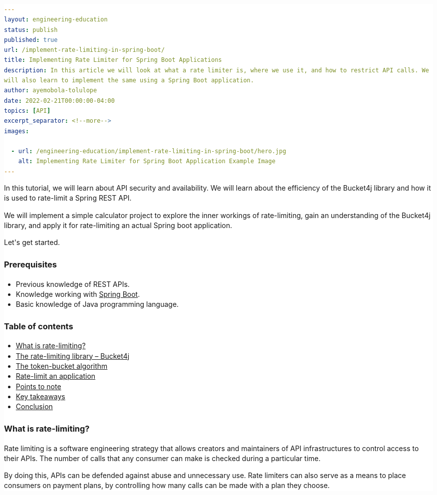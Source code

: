 ```yaml
---
layout: engineering-education
status: publish
published: true
url: /implement-rate-limiting-in-spring-boot/
title: Implementing Rate Limiter for Spring Boot Applications
description: In this article we will look at what a rate limiter is, where we use it, and how to restrict API calls. We will also learn to implement the same using a Spring Boot application.
author: ayemobola-tolulope
date: 2022-02-21T00:00:00-04:00
topics: [API]
excerpt_separator: <!--more-->
images:

  - url: /engineering-education/implement-rate-limiting-in-spring-boot/hero.jpg
    alt: Implementing Rate Limiter for Spring Boot Application Example Image
---
```

In this tutorial, we will learn about API security and availability. We will learn about the efficiency of the Bucket4j library and how it is used to rate-limit a Spring REST API.

We will implement a simple calculator project to explore the inner workings of rate-limiting, gain an understanding of the Bucket4j library, and apply it for rate-limiting an actual Spring boot application.

Let's get started.

### Prerequisites
- Previous knowledge of REST APIs.
- Knowledge working with [Spring Boot](https://www.section.io/engineering-education/search/?q=Spring%20Boot).
- Basic knowledge of Java programming language.

### Table of contents
- [What is rate-limiting?](#what-is-rate-limiting)
- [The rate-limiting library – Bucket4j](#the-rate-limiting-library)
- [The token-bucket algorithm](#The-token-bucket-algorithm)
- [Rate-limit an application](#rate-limit-an-application)
- [Points to note](#points-to-note)
- [Key takeaways](#key-takeaways)
- [Conclusion](#conclusion)

### What is rate-limiting?
Rate limiting is a software engineering strategy that allows creators and maintainers of API infrastructures to control access to their APIs. The number of calls that any consumer can make is checked during a particular time. 

By doing this, APIs can be defended against abuse and unnecessary use. Rate limiters can also serve as a means to place consumers on payment plans, by controlling how many calls can be made with a plan they choose.
